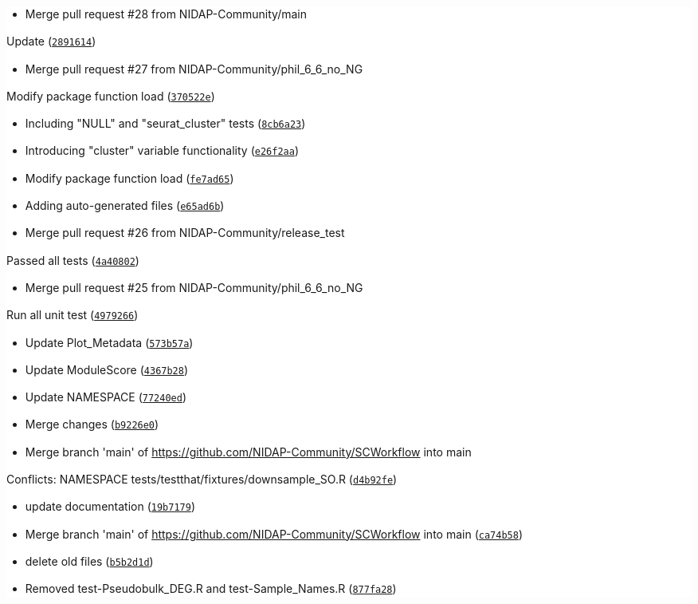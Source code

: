 * Merge pull request #28 from NIDAP-Community/main

Update ([`2891614`](https://github.com/NIDAP-Community/SCWorkflow/commit/2891614e947881eb81e962e4c63803e760dab5c2))

* Merge pull request #27 from NIDAP-Community/phil_6_6_no_NG

Modify package function load ([`370522e`](https://github.com/NIDAP-Community/SCWorkflow/commit/370522ef9a3154b47f8a8ad5878c9118f11f32b2))

* Including &#34;NULL&#34; and &#34;seurat_cluster&#34; tests ([`8cb6a23`](https://github.com/NIDAP-Community/SCWorkflow/commit/8cb6a233e308e97e7af65b88ebe1329493a0797c))

* Introducing &#34;cluster&#34; variable functionality ([`e26f2aa`](https://github.com/NIDAP-Community/SCWorkflow/commit/e26f2aaf7d79a2ff57e202758739bd40b69c8460))

* Modify package function load ([`fe7ad65`](https://github.com/NIDAP-Community/SCWorkflow/commit/fe7ad65efba87c382e91d1adfa6cbace3b707ace))

* Adding auto-generated files ([`e65ad6b`](https://github.com/NIDAP-Community/SCWorkflow/commit/e65ad6bb3b2880e630a2ab687765b55bdaa02ce7))

* Merge pull request #26 from NIDAP-Community/release_test

Passed all tests ([`4a40802`](https://github.com/NIDAP-Community/SCWorkflow/commit/4a408023d2859e8db27cdeb72011f9de29367ca2))

* Merge pull request #25 from NIDAP-Community/phil_6_6_no_NG

Run all unit test ([`4979266`](https://github.com/NIDAP-Community/SCWorkflow/commit/497926643929356e93e4a7cfb2ddd5438e2e1138))

* Update Plot_Metadata ([`573b57a`](https://github.com/NIDAP-Community/SCWorkflow/commit/573b57a227bed380ccbeb7fe5e48b84a21627c72))

* Update ModuleScore ([`4367b28`](https://github.com/NIDAP-Community/SCWorkflow/commit/4367b28db3b71aa627b4f3e33dfda52dff6cf6de))

* Update NAMESPACE ([`77240ed`](https://github.com/NIDAP-Community/SCWorkflow/commit/77240ed5584271f3786a9c40aad7df7c70368f63))

* Merge changes ([`b9226e0`](https://github.com/NIDAP-Community/SCWorkflow/commit/b9226e0fe6f72ba5350b358a4674e52bdaa9c11a))

* Merge branch &#39;main&#39; of https://github.com/NIDAP-Community/SCWorkflow into main

Conflicts:
	NAMESPACE
	tests/testthat/fixtures/downsample_SO.R ([`d4b92fe`](https://github.com/NIDAP-Community/SCWorkflow/commit/d4b92fe74f106c79a3ffb7e8fe3371973c01004d))

* update documentation ([`19b7179`](https://github.com/NIDAP-Community/SCWorkflow/commit/19b7179ea56bf5eff0779a6526e7bb622db87208))

* Merge branch &#39;main&#39; of https://github.com/NIDAP-Community/SCWorkflow into main ([`ca74b58`](https://github.com/NIDAP-Community/SCWorkflow/commit/ca74b585e623f3ddcd88034dae2bc0a4ebb72bf4))

* delete old files ([`b5b2d1d`](https://github.com/NIDAP-Community/SCWorkflow/commit/b5b2d1da652372e1592d469dc526827d1c927191))

* Removed test-Pseudobulk_DEG.R and test-Sample_Names.R ([`877fa28`](https://github.com/NIDAP-Community/SCWorkflow/commit/877fa28b190e0e0ec499c0a3a1dfb88a2745988e))
